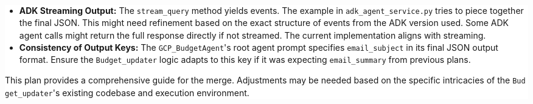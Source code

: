 *   **ADK Streaming Output:** The `stream_query` method yields events. The example in `adk_agent_service.py` tries to piece together the final JSON. This might need refinement based on the exact structure of events from the ADK version used. Some ADK agent calls might return the full response directly if not streamed. The current implementation aligns with streaming.
*   **Consistency of Output Keys:** The `GCP_BudgetAgent`'s root agent prompt specifies `email_subject` in its final JSON output format. Ensure the `Budget_updater` logic adapts to this key if it was expecting `email_summary` from previous plans.

This plan provides a comprehensive guide for the merge. Adjustments may be needed based on the specific intricacies of the `Budget_updater`'s existing codebase and execution environment. 